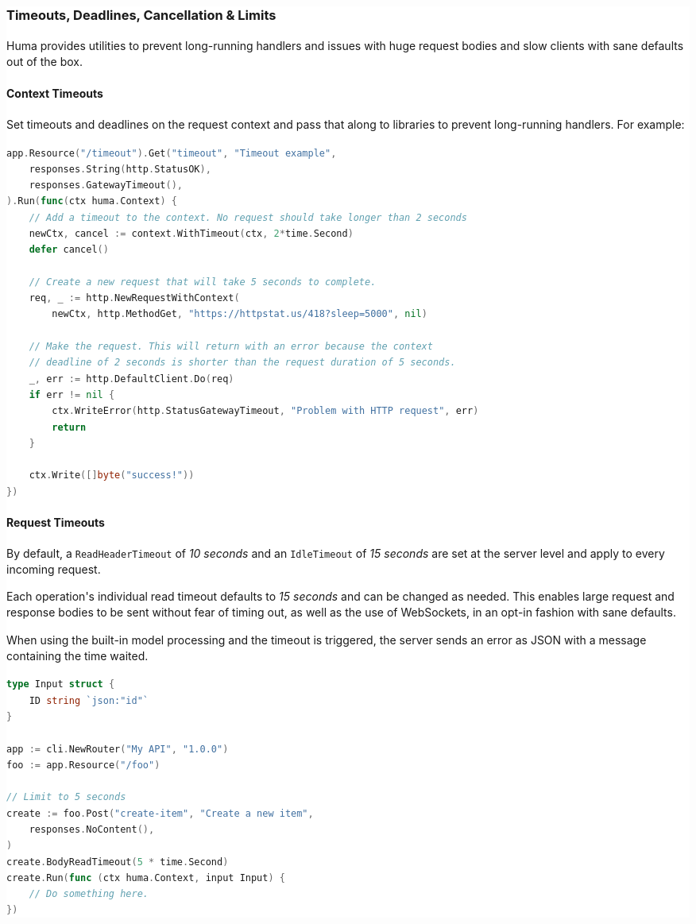 ### Timeouts, Deadlines, Cancellation & Limits

Huma provides utilities to prevent long-running handlers and issues with huge request bodies and slow clients with sane defaults out of the box.

#### Context Timeouts

Set timeouts and deadlines on the request context and pass that along to libraries to prevent long-running handlers. For example:

```go
app.Resource("/timeout").Get("timeout", "Timeout example",
	responses.String(http.StatusOK),
	responses.GatewayTimeout(),
).Run(func(ctx huma.Context) {
	// Add a timeout to the context. No request should take longer than 2 seconds
	newCtx, cancel := context.WithTimeout(ctx, 2*time.Second)
	defer cancel()

	// Create a new request that will take 5 seconds to complete.
	req, _ := http.NewRequestWithContext(
		newCtx, http.MethodGet, "https://httpstat.us/418?sleep=5000", nil)

	// Make the request. This will return with an error because the context
	// deadline of 2 seconds is shorter than the request duration of 5 seconds.
	_, err := http.DefaultClient.Do(req)
	if err != nil {
		ctx.WriteError(http.StatusGatewayTimeout, "Problem with HTTP request", err)
		return
	}

	ctx.Write([]byte("success!"))
})
```

#### Request Timeouts

By default, a `ReadHeaderTimeout` of _10 seconds_ and an `IdleTimeout` of _15 seconds_ are set at the server level and apply to every incoming request.

Each operation's individual read timeout defaults to _15 seconds_ and can be changed as needed. This enables large request and response bodies to be sent without fear of timing out, as well as the use of WebSockets, in an opt-in fashion with sane defaults.

When using the built-in model processing and the timeout is triggered, the server sends an error as JSON with a message containing the time waited.

```go
type Input struct {
	ID string `json:"id"`
}

app := cli.NewRouter("My API", "1.0.0")
foo := app.Resource("/foo")

// Limit to 5 seconds
create := foo.Post("create-item", "Create a new item",
	responses.NoContent(),
)
create.BodyReadTimeout(5 * time.Second)
create.Run(func (ctx huma.Context, input Input) {
	// Do something here.
})
```
